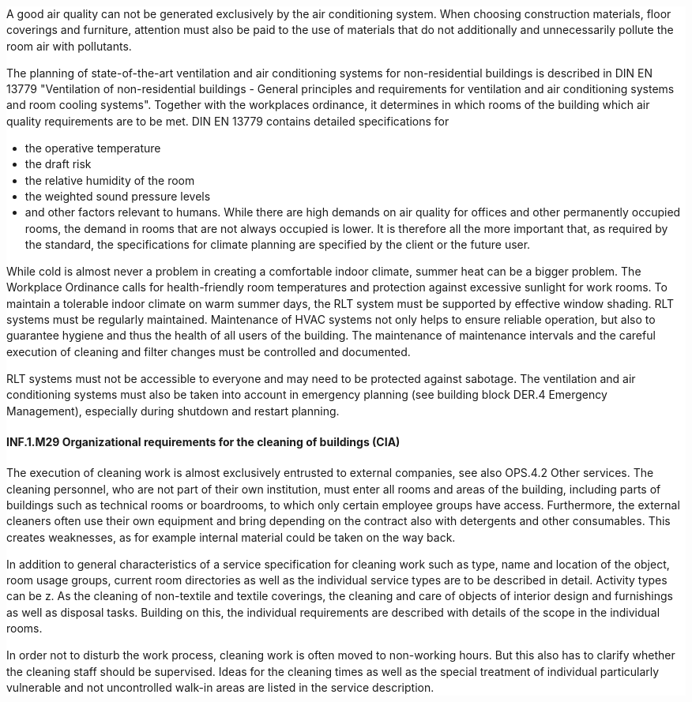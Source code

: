 A good air quality can not be generated exclusively by the air conditioning system. When choosing construction materials, floor coverings and furniture, attention must also be paid to the use of materials that do not additionally and unnecessarily pollute the room air with pollutants.

The planning of state-of-the-art ventilation and air conditioning systems for non-residential buildings is described in DIN EN 13779 "Ventilation of non-residential buildings - General principles and requirements for ventilation and air conditioning systems and room cooling systems". Together with the workplaces ordinance, it determines in which rooms of the building which air quality requirements are to be met. DIN EN 13779 contains detailed specifications for

* the operative temperature
* the draft risk
* the relative humidity of the room
* the weighted sound pressure levels
* and other factors relevant to humans.
While there are high demands on air quality for offices and other permanently occupied rooms, the demand in rooms that are not always occupied is lower. It is therefore all the more important that, as required by the standard, the specifications for climate planning are specified by the client or the future user.

While cold is almost never a problem in creating a comfortable indoor climate, summer heat can be a bigger problem. The Workplace Ordinance calls for health-friendly room temperatures and protection against excessive sunlight for work rooms. To maintain a tolerable indoor climate on warm summer days, the RLT system must be supported by effective window shading.
RLT systems must be regularly maintained. Maintenance of HVAC systems not only helps to ensure reliable operation, but also to guarantee hygiene and thus the health of all users of the building. The maintenance of maintenance intervals and the careful execution of cleaning and filter changes must be controlled and documented.

RLT systems must not be accessible to everyone and may need to be protected against sabotage. The ventilation and air conditioning systems must also be taken into account in emergency planning (see building block DER.4 Emergency Management), especially during shutdown and restart planning.

#### INF.1.M29 Organizational requirements for the cleaning of buildings (CIA)

The execution of cleaning work is almost exclusively entrusted to external companies, see also OPS.4.2 Other services. The cleaning personnel, who are not part of their own institution, must enter all rooms and areas of the building, including parts of buildings such as technical rooms or boardrooms, to which only certain employee groups have access. Furthermore, the external cleaners often use their own equipment and bring depending on the contract also with detergents and other consumables. This creates weaknesses, as for example internal material could be taken on the way back.

In addition to general characteristics of a service specification for cleaning work such as type, name and location of the object, room usage groups, current room directories as well as the individual service types are to be described in detail. Activity types can be z. As the cleaning of non-textile and textile coverings, the cleaning and care of objects of interior design and furnishings as well as disposal tasks. Building on this, the individual requirements are described with details of the scope in the individual rooms.

In order not to disturb the work process, cleaning work is often moved to non-working hours. But this also has to clarify whether the cleaning staff should be supervised. Ideas for the cleaning times as well as the special treatment of individual particularly vulnerable and not uncontrolled walk-in areas are listed in the service description.
